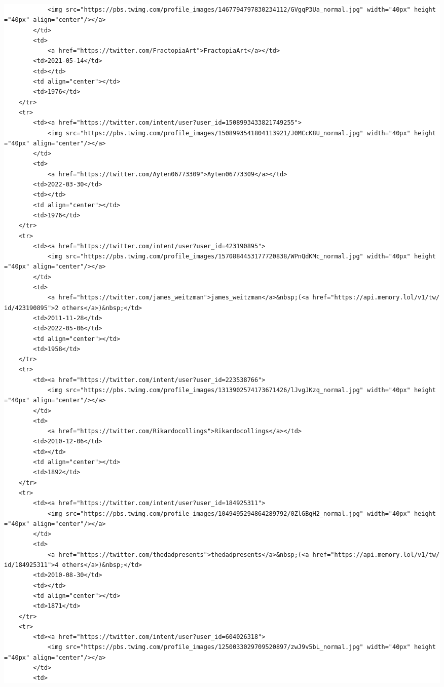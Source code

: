                 <img src="https://pbs.twimg.com/profile_images/1467794797830234112/GVgqP3Ua_normal.jpg" width="40px" height="40px" align="center"/></a>
            </td>
            <td>
                <a href="https://twitter.com/FractopiaArt">FractopiaArt</a></td>
            <td>2021-05-14</td>
            <td></td>
            <td align="center"></td>
            <td>1976</td>
        </tr>
        <tr>
            <td><a href="https://twitter.com/intent/user?user_id=1508993433821749255">
                <img src="https://pbs.twimg.com/profile_images/1508993541804113921/J0MCcK8U_normal.jpg" width="40px" height="40px" align="center"/></a>
            </td>
            <td>
                <a href="https://twitter.com/Ayten06773309">Ayten06773309</a></td>
            <td>2022-03-30</td>
            <td></td>
            <td align="center"></td>
            <td>1976</td>
        </tr>
        <tr>
            <td><a href="https://twitter.com/intent/user?user_id=423190895">
                <img src="https://pbs.twimg.com/profile_images/1570884453177720838/WPnQdKMc_normal.jpg" width="40px" height="40px" align="center"/></a>
            </td>
            <td>
                <a href="https://twitter.com/james_weitzman">james_weitzman</a>&nbsp;(<a href="https://api.memory.lol/v1/tw/id/423190895">2 others</a>)&nbsp;</td>
            <td>2011-11-28</td>
            <td>2022-05-06</td>
            <td align="center"></td>
            <td>1958</td>
        </tr>
        <tr>
            <td><a href="https://twitter.com/intent/user?user_id=223538766">
                <img src="https://pbs.twimg.com/profile_images/1313902574173671426/lJvgJKzq_normal.jpg" width="40px" height="40px" align="center"/></a>
            </td>
            <td>
                <a href="https://twitter.com/Rikardocollings">Rikardocollings</a></td>
            <td>2010-12-06</td>
            <td></td>
            <td align="center"></td>
            <td>1892</td>
        </tr>
        <tr>
            <td><a href="https://twitter.com/intent/user?user_id=184925311">
                <img src="https://pbs.twimg.com/profile_images/1049495294864289792/0ZlGBgH2_normal.jpg" width="40px" height="40px" align="center"/></a>
            </td>
            <td>
                <a href="https://twitter.com/thedadpresents">thedadpresents</a>&nbsp;(<a href="https://api.memory.lol/v1/tw/id/184925311">4 others</a>)&nbsp;</td>
            <td>2010-08-30</td>
            <td></td>
            <td align="center"></td>
            <td>1871</td>
        </tr>
        <tr>
            <td><a href="https://twitter.com/intent/user?user_id=604026318">
                <img src="https://pbs.twimg.com/profile_images/1250033029709520897/zwJ9v5bL_normal.jpg" width="40px" height="40px" align="center"/></a>
            </td>
            <td>
